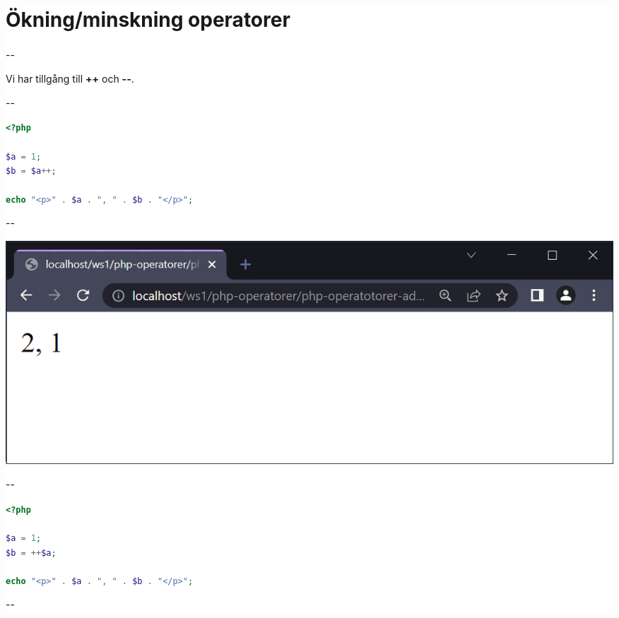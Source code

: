 
# Ökning/minskning operatorer

--

Vi har tillgång till **++** och **--**.

--

```php []
<?php

$a = 1;
$b = $a++;

echo "<p>" . $a . ", " . $b . "</p>";

```

--

![bild](bilder/php-operatotorer-addadd-1.png)

--

```php []
<?php

$a = 1;
$b = ++$a;

echo "<p>" . $a . ", " . $b . "</p>";

```

--
